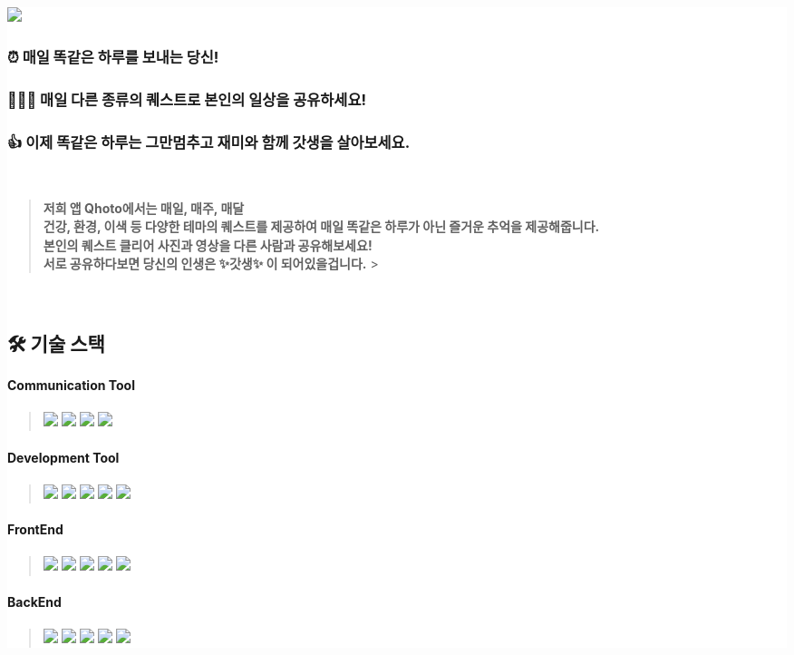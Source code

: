 <img src="assets/logo/qhoto_logo_horizon.png" height="200" />

### ⏰ 매일 똑같은 하루를 보내는 당신!

### 👨‍👧‍👧 매일 다른 종류의 퀘스트로 본인의 일상을 공유하세요!

### 👍 이제 똑같은 하루는 그만멈추고 재미와 함께 갓생을 살아보세요.

<br/>

> **저희 앱 Qhoto에서는 매일, 매주, 매달**<br>**건강, 환경, 이색 등 다양한 테마의 퀘스트를 제공하여 매일 똑같은 하루가 아닌 즐거운 추억을 제공해줍니다.**<br>**본인의 퀘스트 클리어 사진과 영상을 다른 사람과 공유해보세요!** <br>**서로 공유하다보면 당신의 인생은 ✨갓생✨ 이 되어있을겁니다.** > <br>

<br/>

## 🛠 기술 스택

#### Communication Tool

> <img src="https://img.shields.io/badge/gitlab-FC6D26?style=for-the-badge&logo=gitlab&logoColor=white">
> <img src="https://img.shields.io/badge/jira-0052CC?style=for-the-badge&logo=jira&logoColor=white">
> <img src="https://img.shields.io/badge/mattermost-0058CC?style=for-the-badge&logo=mattermost&logoColor=white">
> <img src="https://img.shields.io/badge/notion-000000?style=for-the-badge&logo=notion&logoColor=white">

#### Development Tool

> <img src="https://img.shields.io/badge/vscode-007ACC?style=for-the-badge&logo=visualstudiocode&logoColor=white">
> <img src="https://img.shields.io/badge/intellij-000000?style=for-the-badge&logo=intellijidea&logoColor=white">
> <img src="https://img.shields.io/badge/Android_Studio-3DDC84?style=for-the-badge&logo=android-studio&logoColor=white">
> <img src="https://img.shields.io/badge/mysql_workbench-4479A1?style=for-the-badge&logo=mysql&logoColor=white">
> <img src="https://img.shields.io/badge/docker-2496ED?style=for-the-badge&logo=docker&logoColor=white">

#### FrontEnd

> <img src="https://img.shields.io/badge/JavaScript-F7DF1E?style=for-the-badge&logo=javascript&logoColor=black">
> <img src="https://img.shields.io/badge/TypeScript-007ACC?style=for-the-badge&logo=typescript&logoColor=white">
> <img src="https://img.shields.io/badge/Android_Studio-3DDC84?style=for-the-badge&logo=android-studio&logoColor=white">
> <img src="https://img.shields.io/badge/React_Native-20232A?style=for-the-badge&logo=react&logoColor=61DAFB">
> <img src="https://img.shields.io/badge/Redux-593D88?style=for-the-badge&logo=redux&logoColor=white">

#### BackEnd

> <img src="https://img.shields.io/badge/Java-ED8B00?style=for-the-badge&logo=java&logoColor=white">
> <img src="https://img.shields.io/badge/springboot-6DB33F?style=for-the-badge&logo=springboot&logoColor=white">
> <img src="https://img.shields.io/badge/Spring_Security-6DB33F?style=for-the-badge&logo=Spring-Security&logoColor=white">
> <img src="https://img.shields.io/badge/django-092E20?style=for-the-badge&logo=django&logoColor=white">
> <img src="https://img.shields.io/badge/mysql-4479A1?style=for-the-badge&logo=mysql&logoColor=white">
